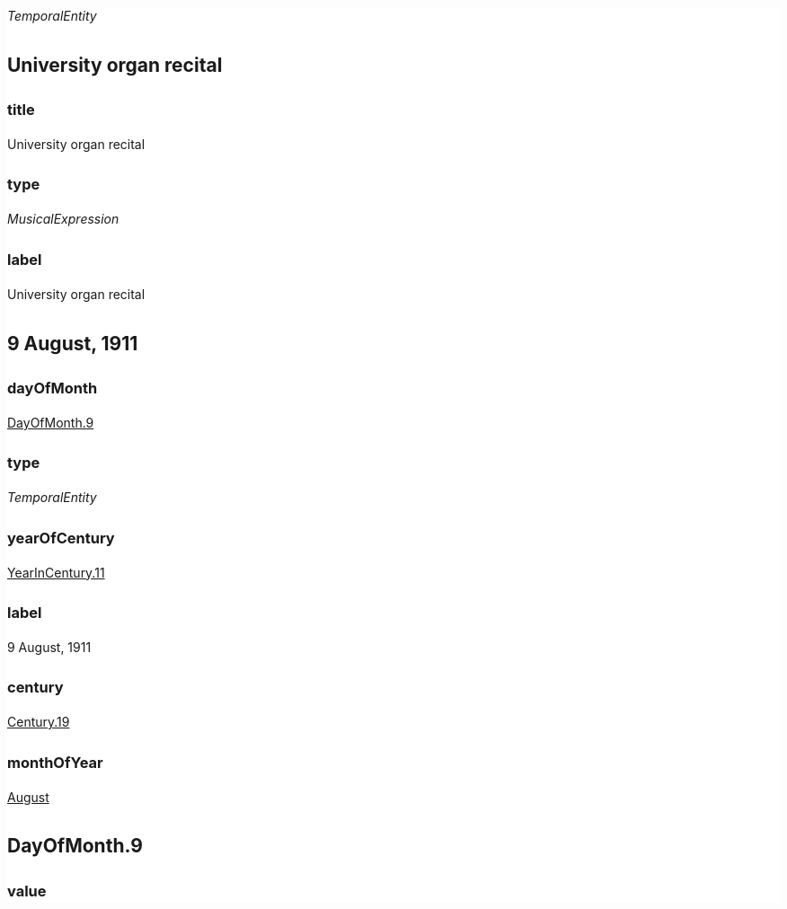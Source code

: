 
*TemporalEntity*

## University organ recital

### title


University organ recital

### type


*MusicalExpression*

### label


University organ recital

## 9 August, 1911

### dayOfMonth


[DayOfMonth.9](#DayOfMonth.9)

### type


*TemporalEntity*

### yearOfCentury


[YearInCentury.11](#YearInCentury.11)

### label


9 August, 1911

### century


[Century.19](#Century.19)

### monthOfYear


[August](#August)

## DayOfMonth.9

### value
